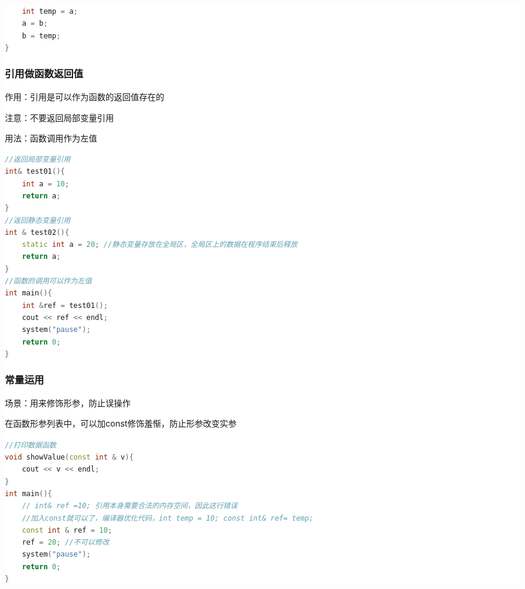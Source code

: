 ```cpp
    int temp = a;
    a = b;
    b = temp;
}
```

### **引用做函数返回值**

作用：引用是可以作为函数的返回值存在的

注意：不要返回局部变量引用

用法：函数调用作为左值

```cpp
//返回局部变量引用
int& test01(){
    int a = 10;
    return a;
}
//返回静态变量引用
int & test02(){
    static int a = 20; //静态变量存放在全局区，全局区上的数据在程序结束后释放
    return a;
}
//函数的调用可以作为左值
int main(){
    int &ref = test01();
    cout << ref << endl;
    system("pause");
    return 0;
}
```

### **常量运用**

场景：用来修饰形参，防止误操作

在函数形参列表中，可以加const修饰羞惭，防止形参改变实参

```cpp
//打印数据函数
void showValue(const int & v){
    cout << v << endl;
}
int main(){
    // int& ref =10; 引用本身需要合法的内存空间，因此这行错误
    //加入const就可以了，编译器优化代码，int temp = 10; const int& ref= temp;
    const int & ref = 10;
    ref = 20; //不可以修改
    system("pause");
    return 0;
}
```
